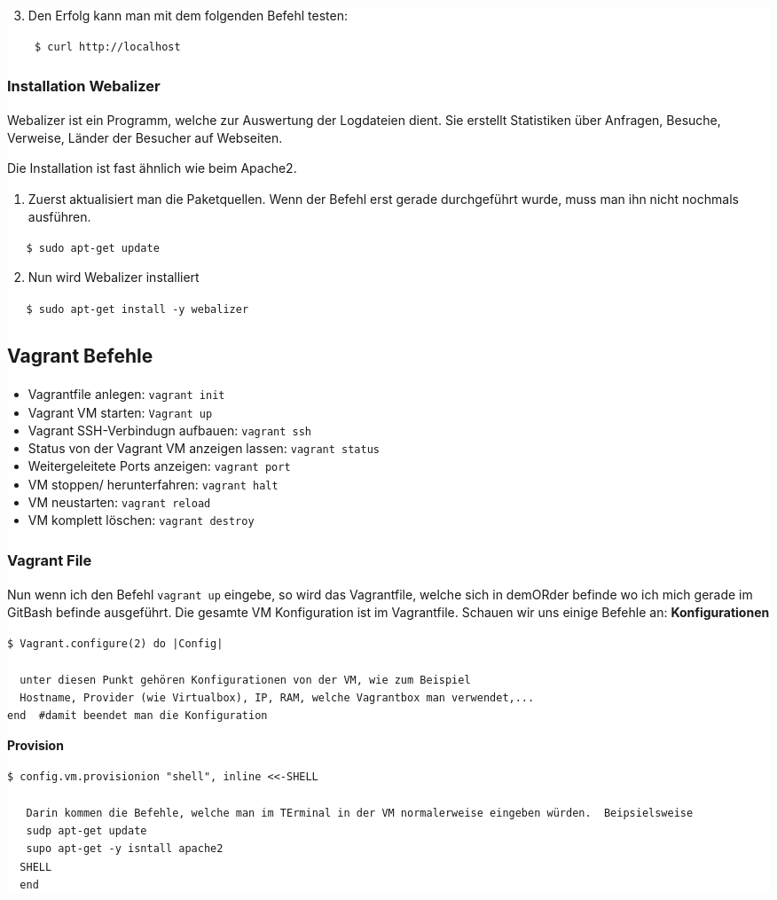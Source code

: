 3. Den Erfolg kann man mit dem folgenden Befehl testen:
   ```
    $ curl http://localhost
   ``` 

   
### Installation Webalizer
Webalizer ist ein Programm, welche zur Auswertung der Logdateien dient.
Sie erstellt Statistiken über Anfragen, Besuche, Verweise, Länder der Besucher auf Webseiten.

Die Installation ist fast ähnlich wie beim Apache2.
1. Zuerst aktualisiert man  die Paketquellen. Wenn der Befehl erst gerade durchgeführt wurde, muss man ihn nicht nochmals ausführen.
``` 
   $ sudo apt-get update
```
2. Nun wird Webalizer installiert
```   
   $ sudo apt-get install -y webalizer
```

Vagrant Befehle
----
- Vagrantfile anlegen: `vagrant init`
- Vagrant VM starten: `Vagrant up`
- Vagrant SSH-Verbindugn aufbauen: `vagrant ssh`
- Status von der Vagrant VM anzeigen lassen: `vagrant status`
- Weitergeleitete Ports anzeigen: `vagrant port`
- VM stoppen/ herunterfahren: `vagrant halt`
- VM neustarten: `vagrant reload`
- VM komplett löschen: `vagrant destroy`  

### Vagrant File
Nun wenn ich den Befehl `vagrant up` eingebe, so wird das Vagrantfile, welche sich in demORder befinde wo ich mich gerade im GitBash befinde ausgeführt. Die gesamte VM Konfiguration ist im Vagrantfile. Schauen wir uns einige Befehle an:
**Konfigurationen**  

```
$ Vagrant.configure(2) do |Config|  

  unter diesen Punkt gehören Konfigurationen von der VM, wie zum Beispiel  
  Hostname, Provider (wie Virtualbox), IP, RAM, welche Vagrantbox man verwendet,...  
end  #damit beendet man die Konfiguration  

```
**Provision**  
```
$ config.vm.provisionion "shell", inline <<-SHELL  

   Darin kommen die Befehle, welche man im TErminal in der VM normalerweise eingeben würden.  Beipsielsweise  
   sudp apt-get update  
   supo apt-get -y isntall apache2  
  SHELL  
  end 
```
